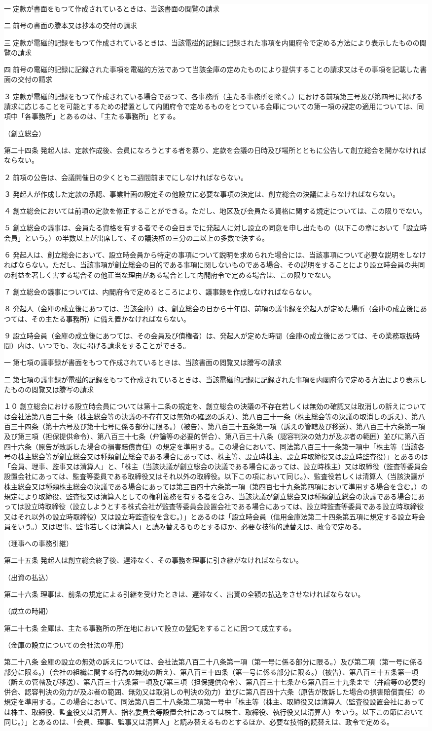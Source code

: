 一 定款が書面をもつて作成されているときは、当該書面の閲覧の請求

二 前号の書面の謄本又は抄本の交付の請求

三 定款が電磁的記録をもつて作成されているときは、当該電磁的記録に記録された事項を内閣府令で定める方法により表示したものの閲覧の請求

四 前号の電磁的記録に記録された事項を電磁的方法であつて当該金庫の定めたものにより提供することの請求又はその事項を記載した書面の交付の請求

３ 定款が電磁的記録をもつて作成されている場合であつて、各事務所（主たる事務所を除く。）における前項第三号及び第四号に掲げる請求に応じることを可能とするための措置として内閣府令で定めるものをとつている金庫についての第一項の規定の適用については、同項中「各事務所」とあるのは、「主たる事務所」とする。

（創立総会）

第二十四条 発起人は、定款作成後、会員になろうとする者を募り、定款を会議の日時及び場所とともに公告して創立総会を開かなければならない。

２ 前項の公告は、会議開催日の少くとも二週間前までにしなければならない。

３ 発起人が作成した定款の承認、事業計画の設定その他設立に必要な事項の決定は、創立総会の決議によらなければならない。

４ 創立総会においては前項の定款を修正することができる。ただし、地区及び会員たる資格に関する規定については、この限りでない。

５ 創立総会の議事は、会員たる資格を有する者でその会日までに発起人に対し設立の同意を申し出たもの（以下この章において「設立時会員」という。）の半数以上が出席して、その議決権の三分の二以上の多数で決する。

６ 発起人は、創立総会において、設立時会員から特定の事項について説明を求められた場合には、当該事項について必要な説明をしなければならない。ただし、当該事項が創立総会の目的である事項に関しないものである場合、その説明をすることにより設立時会員の共同の利益を著しく害する場合その他正当な理由がある場合として内閣府令で定める場合は、この限りでない。

７ 創立総会の議事については、内閣府令で定めるところにより、議事録を作成しなければならない。

８ 発起人（金庫の成立後にあつては、当該金庫）は、創立総会の日から十年間、前項の議事録を発起人が定めた場所（金庫の成立後にあつては、その主たる事務所）に備え置かなければならない。

９ 設立時会員（金庫の成立後にあつては、その会員及び債権者）は、発起人が定めた時間（金庫の成立後にあつては、その業務取扱時間）内は、いつでも、次に掲げる請求をすることができる。

一 第七項の議事録が書面をもつて作成されているときは、当該書面の閲覧又は謄写の請求

二 第七項の議事録が電磁的記録をもつて作成されているときは、当該電磁的記録に記録された事項を内閣府令で定める方法により表示したものの閲覧又は謄写の請求

１０ 創立総会における設立時会員については第十二条の規定を、創立総会の決議の不存在若しくは無効の確認又は取消しの訴えについては会社法第八百三十条（株主総会等の決議の不存在又は無効の確認の訴え）、第八百三十一条（株主総会等の決議の取消しの訴え）、第八百三十四条（第十六号及び第十七号に係る部分に限る。）（被告）、第八百三十五条第一項（訴えの管轄及び移送）、第八百三十六条第一項及び第三項（担保提供命令）、第八百三十七条（弁論等の必要的併合）、第八百三十八条（認容判決の効力が及ぶ者の範囲）並びに第八百四十六条（原告が敗訴した場合の損害賠償責任）の規定を準用する。この場合において、同法第八百三十一条第一項中「株主等（当該各号の株主総会等が創立総会又は種類創立総会である場合にあっては、株主等、設立時株主、設立時取締役又は設立時監査役）」とあるのは「会員、理事、監事又は清算人」と、「株主（当該決議が創立総会の決議である場合にあっては、設立時株主）又は取締役（監査等委員会設置会社にあっては、監査等委員である取締役又はそれ以外の取締役。以下この項において同じ。）、監査役若しくは清算人（当該決議が株主総会又は種類株主総会の決議である場合にあっては第三百四十六条第一項（第四百七十九条第四項において準用する場合を含む。）の規定により取締役、監査役又は清算人としての権利義務を有する者を含み、当該決議が創立総会又は種類創立総会の決議である場合にあっては設立時取締役（設立しようとする株式会社が監査等委員会設置会社である場合にあっては、設立時監査等委員である設立時取締役又はそれ以外の設立時取締役）又は設立時監査役を含む。）」とあるのは「設立時会員（信用金庫法第二十四条第五項に規定する設立時会員をいう。）又は理事、監事若しくは清算人」と読み替えるものとするほか、必要な技術的読替えは、政令で定める。

（理事への事務引継）

第二十五条 発起人は創立総会終了後、遅滞なく、その事務を理事に引き継がなければならない。

（出資の払込）

第二十六条 理事は、前条の規定による引継を受けたときは、遅滞なく、出資の全額の払込をさせなければならない。

（成立の時期）

第二十七条 金庫は、主たる事務所の所在地において設立の登記をすることに因つて成立する。

（金庫の設立についての会社法の準用）

第二十八条 金庫の設立の無効の訴えについては、会社法第八百二十八条第一項（第一号に係る部分に限る。）及び第二項（第一号に係る部分に限る。）（会社の組織に関する行為の無効の訴え）、第八百三十四条（第一号に係る部分に限る。）（被告）、第八百三十五条第一項（訴えの管轄及び移送）、第八百三十六条第一項及び第三項（担保提供命令）、第八百三十七条から第八百三十九条まで（弁論等の必要的併合、認容判決の効力が及ぶ者の範囲、無効又は取消しの判決の効力）並びに第八百四十六条（原告が敗訴した場合の損害賠償責任）の規定を準用する。この場合において、同法第八百二十八条第二項第一号中「株主等（株主、取締役又は清算人（監査役設置会社にあっては株主、取締役、監査役又は清算人、指名委員会等設置会社にあっては株主、取締役、執行役又は清算人）をいう。以下この節において同じ。）」とあるのは、「会員、理事、監事又は清算人」と読み替えるものとするほか、必要な技術的読替えは、政令で定める。
